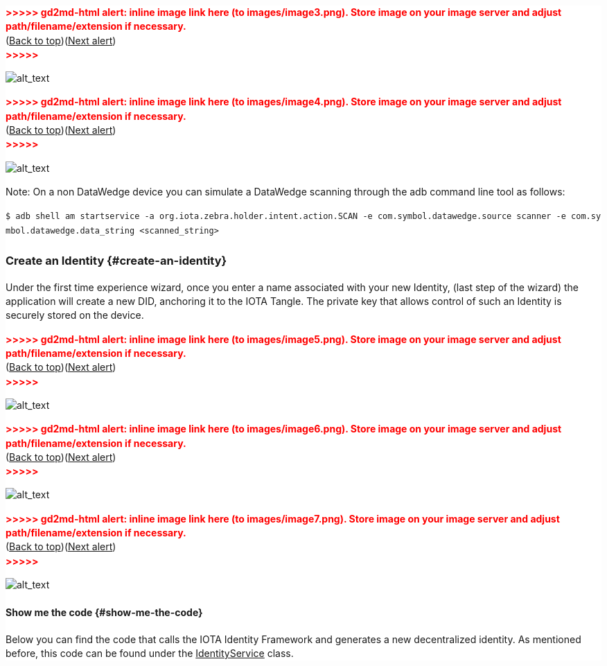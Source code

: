 <p id="gdcalert4" ><span style="color: red; font-weight: bold">>>>>>  gd2md-html alert: inline image link here (to images/image3.png). Store image on your image server and adjust path/filename/extension if necessary. </span><br>(<a href="#">Back to top</a>)(<a href="#gdcalert5">Next alert</a>)<br><span style="color: red; font-weight: bold">>>>>> </span></p>

![alt_text](images/image3.png "image_tooltip")

<p id="gdcalert5" ><span style="color: red; font-weight: bold">>>>>>  gd2md-html alert: inline image link here (to images/image4.png). Store image on your image server and adjust path/filename/extension if necessary. </span><br>(<a href="#">Back to top</a>)(<a href="#gdcalert6">Next alert</a>)<br><span style="color: red; font-weight: bold">>>>>> </span></p>

![alt_text](images/image4.png "image_tooltip")

Note: On a non DataWedge device you can simulate a DataWedge scanning through the adb command line tool as follows:

```
$ adb shell am startservice -a org.iota.zebra.holder.intent.action.SCAN -e com.symbol.datawedge.source scanner -e com.symbol.datawedge.data_string <scanned_string>
```

### Create an Identity {#create-an-identity}

Under the first time experience wizard, once you enter a name associated with your new Identity, (last step of the wizard) the application will create a new DID, anchoring it to the IOTA Tangle. The private key that allows control of such an Identity is securely stored on the device.

<p id="gdcalert6" ><span style="color: red; font-weight: bold">>>>>>  gd2md-html alert: inline image link here (to images/image5.png). Store image on your image server and adjust path/filename/extension if necessary. </span><br>(<a href="#">Back to top</a>)(<a href="#gdcalert7">Next alert</a>)<br><span style="color: red; font-weight: bold">>>>>> </span></p>

![alt_text](images/image5.png "image_tooltip")

<p id="gdcalert7" ><span style="color: red; font-weight: bold">>>>>>  gd2md-html alert: inline image link here (to images/image6.png). Store image on your image server and adjust path/filename/extension if necessary. </span><br>(<a href="#">Back to top</a>)(<a href="#gdcalert8">Next alert</a>)<br><span style="color: red; font-weight: bold">>>>>> </span></p>

![alt_text](images/image6.png "image_tooltip")

<p id="gdcalert8" ><span style="color: red; font-weight: bold">>>>>>  gd2md-html alert: inline image link here (to images/image7.png). Store image on your image server and adjust path/filename/extension if necessary. </span><br>(<a href="#">Back to top</a>)(<a href="#gdcalert9">Next alert</a>)<br><span style="color: red; font-weight: bold">>>>>> </span></p>

![alt_text](images/image7.png "image_tooltip")

#### Show me the code {#show-me-the-code}

Below you can find the code that calls the IOTA Identity Framework and generates a new decentralized identity. As mentioned before, this code can be found under the [IdentityService](https://github.com/ZebraDevs/Zebra-Iota-Edge-SDK/blob/main/identity-enabler/holder-mobile-app/src/services/identityService.ts) class.
